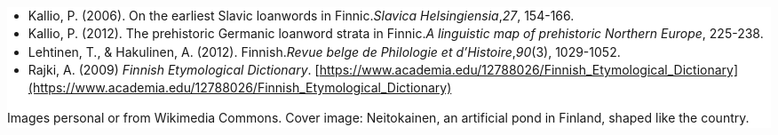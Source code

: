 *   Kallio, P. (2006). On the earliest Slavic loanwords in Finnic._Slavica Helsingiensia_,_27_, 154-166.
*   Kallio, P. (2012). The prehistoric Germanic loanword strata in Finnic._A linguistic map of prehistoric Northern Europe_, 225-238.
*   Lehtinen, T., & Hakulinen, A. (2012). Finnish._Revue belge de Philologie et d’Histoire_,_90_(3), 1029-1052.
*   Rajki, A. (2009) _Finnish Etymological Dictionary_. [https://www.academia.edu/12788026/Finnish_Etymological_Dictionary](https://www.academia.edu/12788026/Finnish_Etymological_Dictionary)

Images personal or from Wikimedia Commons. Cover image: Neitokainen, an artificial pond in Finland, shaped like the country.